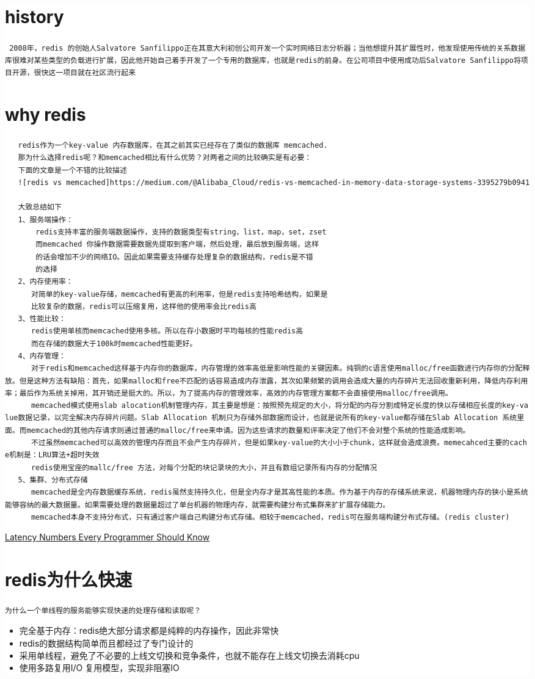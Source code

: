 history
===
```
 2008年，redis 的创始人Salvatore Sanfilippo正在其意大利初创公司开发一个实时网络日志分析器；当他想提升其扩展性时，他发现使用传统的关系数据库很难对某些类型的负载进行扩展，因此他开始自己着手开发了一个专用的数据库，也就是redis的前身。在公司项目中使用成功后Salvatore Sanfilippo将项目开源，很快这一项目就在社区流行起来
```

why redis
=========
```
   redis作为一个key-value 内存数据库，在其之前其实已经存在了类似的数据库 memcached.
   那为什么选择redis呢？和memcached相比有什么优势？对两者之间的比较确实是有必要：
   下面的文章是一个不错的比较描述
   ![redis vs memcached]https://medium.com/@Alibaba_Cloud/redis-vs-memcached-in-memory-data-storage-systems-3395279b0941

   大致总结如下
   1、服务端操作：
       redis支持丰富的服务端数据操作，支持的数据类型有string，list，map，set，zset
       而memcached 你操作数据需要数据先提取到客户端，然后处理，最后放到服务端，这样
       的话会增加不少的网络IO。因此如果需要支持缓存处理复杂的数据结构，redis是不错
       的选择
   2、内存使用率：
      对简单的key-value存储，memcached有更高的利用率，但是redis支持哈希结构，如果是
      比较复杂的数据，redis可以压缩复用，这样他的使用率会比redis高
   3、性能比较：
      redis使用单核而memcached使用多核。所以在存小数据时平均每核的性能redis高
      而在存储的数据大于100k时memcached性能更好。
   4、内存管理：
      对于redis和memcached这样基于内存你的数据库，内存管理的效率高低是影响性能的关键因素。纯铜的c语言使用malloc/free函数进行内存你的分配释放。但是这种方法有缺陷：首先，如果malloc和free不匹配的话容易造成内存泄露，其次如果频繁的调用会造成大量的内存碎片无法回收重新利用，降低内存利用率；最后作为系统关掉用，其开销还是挺大的。所以，为了提高内存的管理效率，高效的内存管理方案都不会直接使用malloc/free调用。
      memcached模式使用slab alocation机制管理内存，其主要是想是：按照预先规定的大小，将分配的内存分割成特定长度的快以存储相应长度的key-value数据记录，以完全解决内存碎片问题。Slab Allocation 机制只为存储外部数据而设计，也就是说所有的key-value都存储在Slab Allocation 系统里面。而memcached的其他内存请求则通过普通的malloc/free来申请。因为这些请求的数量和评率决定了他们不会对整个系统的性能造成影响。
      不过虽然memcached可以高效的管理内存而且不会产生内存碎片，但是如果key-value的大小小于chunk，这样就会造成浪费。memecahced主要的cache机制是：LRU算法+超时失效
      redis使用宝座的mallc/free 方法，对每个分配的块记录块的大小，并且有数组记录所有内存的分配情况
   5、集群、分布式存储
      memcached是全内存数据缓存系统，redis虽然支持持久化，但是全内存才是其高性能的本质。作为基于内存的存储系统来说，机器物理内存的狭小是系统能够容纳的最大数据量。如果需要处理的数据量超过了单台机器的物理内存，就需要构建分布式集群来扩扩展存储能力。
      memcached本身不支持分布式，只有通过客户端自己构建分布式存储。相较于memcached，redis可在服务端构建分布式存储。(redis cluster)            
```
[Latency Numbers Every Programmer Should Know](https://people.eecs.berkeley.edu/~rcs/research/interactive_latency.html)
<iframe  src ="http://brenocon.com/dean_perf.html" width="700px" height="500px" frameborder="0" scrolling="no">
</iframe>




redis为什么快速
==
```
为什么一个单线程的服务能够实现快速的处理存储和读取呢？
```
- 完全基于内存：redis绝大部分请求都是纯粹的内存操作，因此非常快
- redis的数据结构简单而且都经过了专门设计的
- 采用单线程，避免了不必要的上线文切换和竞争条件，也就不能存在上线文切换去消耗cpu
- 使用多路复用I/O 复用模型，实现非阻塞IO
